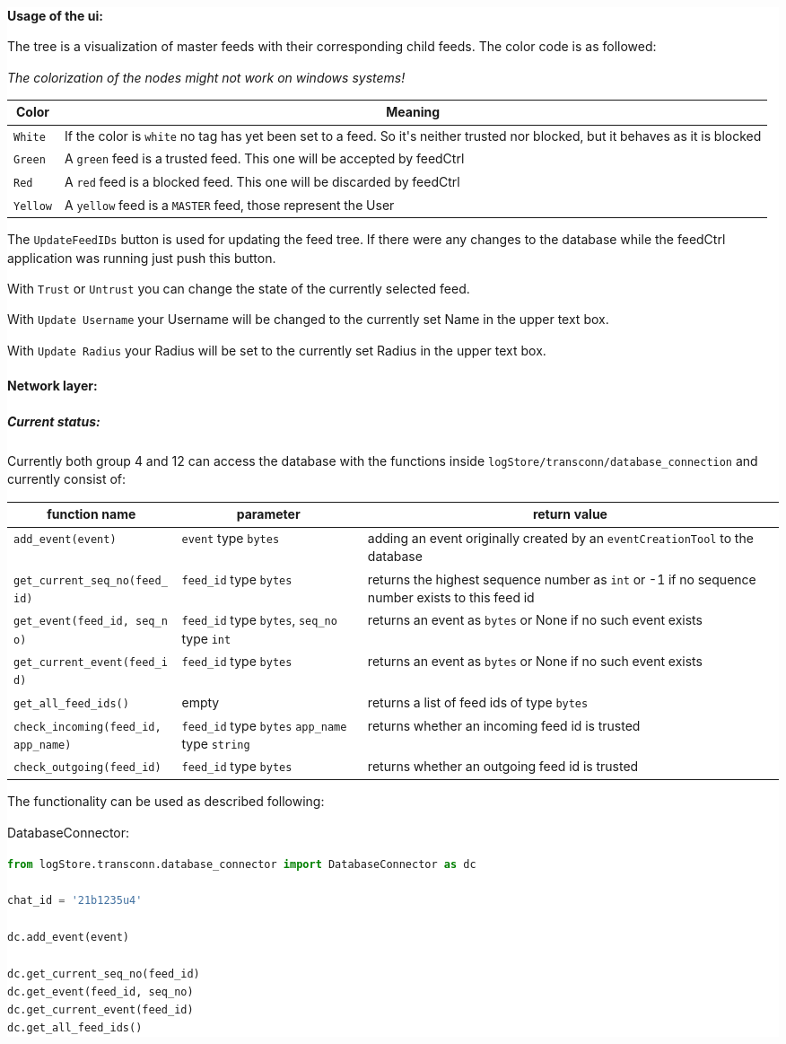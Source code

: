 **Usage of the ui:**

The tree is a visualization of master feeds with their corresponding child feeds. The color code is as followed:

*The colorization of the nodes might not work on windows systems!*

|Color|Meaning|
|-----|-------|
|`White`|If the color is `white` no tag has yet been set to a feed. So it's neither trusted nor blocked, but it behaves as it is blocked|
|`Green`|A `green` feed is a trusted feed. This one will be accepted by feedCtrl
|`Red`|A `red` feed is a blocked feed. This one will be discarded by feedCtrl|
|`Yellow`|A `yellow` feed is a `MASTER` feed, those represent the User|

The `UpdateFeedIDs` button is used for updating the feed tree. If there were any changes to the database while the feedCtrl application was running just push this button.

With `Trust` or `Untrust` you can change the state of the currently selected feed.

With `Update Username` your Username will be changed to the currently set Name in the upper text box.

With `Update Radius` your Radius will be set to the currently set Radius in the upper text box.



#### Network layer:

##### Current status:
Currently both group 4 and 12 can access the database with the functions inside `logStore/transconn/database_connection` and currently consist of:

| function name | parameter | return value |
|-------------|-----------------|---|
| `add_event(event)`    | `event` type `bytes` | adding an event originally created by an `eventCreationTool` to the database |
| `get_current_seq_no(feed_id)`  | `feed_id` type `bytes` | returns the highest sequence number as `int` or -1 if no sequence number exists to this feed id | 
| `get_event(feed_id, seq_no)` | `feed_id` type `bytes`, `seq_no` type `int` | returns an event as `bytes` or None if no such event exists | 
| `get_current_event(feed_id)` | `feed_id` type `bytes` | returns an event as `bytes` or None if no such event exists | 
| `get_all_feed_ids()` | empty | returns a list of feed ids of type `bytes` | 
| `check_incoming(feed_id, app_name)` | `feed_id` type `bytes` `app_name` type `string` | returns whether an incoming feed id is trusted | 
| `check_outgoing(feed_id)` | `feed_id` type `bytes` | returns whether an outgoing feed id is trusted | 


The functionality can be used as described following:

DatabaseConnector:

```python
from logStore.transconn.database_connector import DatabaseConnector as dc

chat_id = '21b1235u4'

dc.add_event(event)

dc.get_current_seq_no(feed_id)
dc.get_event(feed_id, seq_no)
dc.get_current_event(feed_id)
dc.get_all_feed_ids()
```
